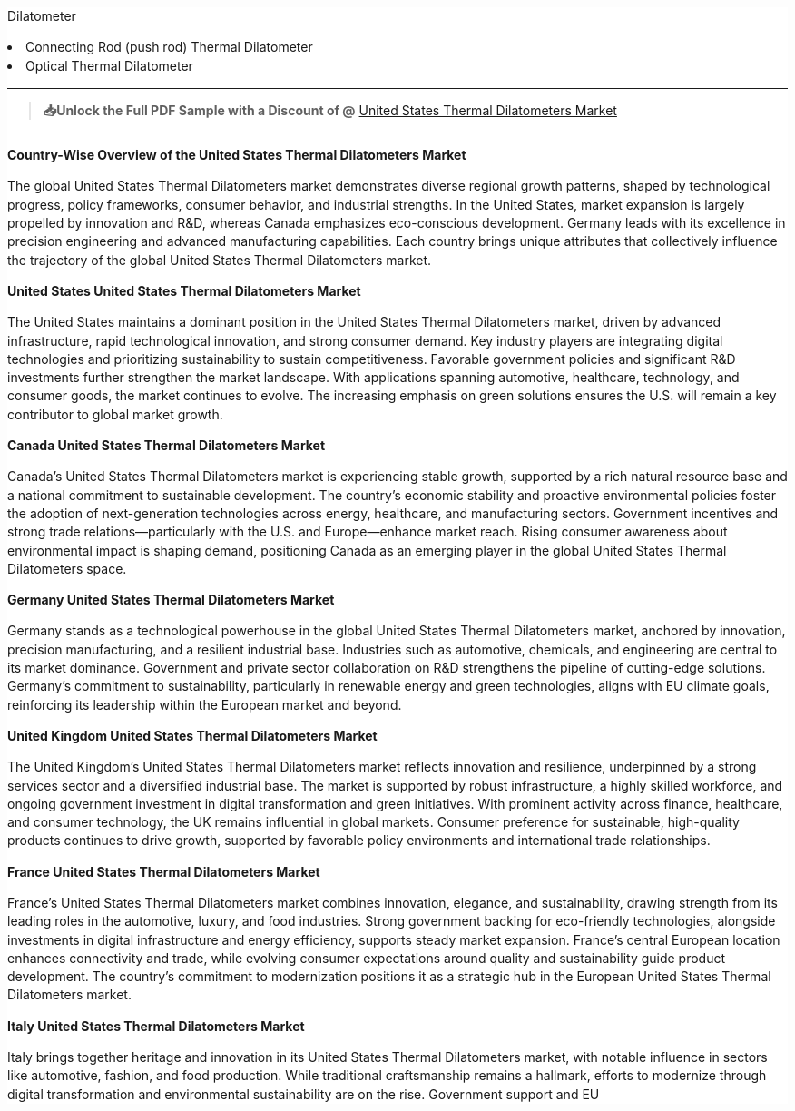 Dilatometer</li><li>Connecting Rod (push rod) Thermal Dilatometer</li><li>Optical Thermal Dilatometer</li></ul></p><hr /><blockquote><p><strong>📥Unlock the Full PDF Sample with a Discount of @</strong> <a href="https://www.marketresearchintellect.com/ask-for-discount/?rid=290548&amp;utm_source=Github-April&amp;utm_medium=016">United States Thermal Dilatometers Market</a></p></blockquote><hr /><p class="" data-start="217" data-end="261"><strong data-start="217" data-end="261">Country-Wise Overview of the United States Thermal Dilatometers Market</strong></p><p class="" data-start="263" data-end="774">The global United States Thermal Dilatometers market demonstrates diverse regional growth patterns, shaped by technological progress, policy frameworks, consumer behavior, and industrial strengths. In the United States, market expansion is largely propelled by innovation and R&amp;D, whereas Canada emphasizes eco-conscious development. Germany leads with its excellence in precision engineering and advanced manufacturing capabilities. Each country brings unique attributes that collectively influence the trajectory of the global United States Thermal Dilatometers market.</p><p class="" data-start="776" data-end="1421"><strong data-start="776" data-end="805">United States United States Thermal Dilatometers Market</strong></p><p class="" data-start="776" data-end="1421">The United States maintains a dominant position in the United States Thermal Dilatometers market, driven by advanced infrastructure, rapid technological innovation, and strong consumer demand. Key industry players are integrating digital technologies and prioritizing sustainability to sustain competitiveness. Favorable government policies and significant R&amp;D investments further strengthen the market landscape. With applications spanning automotive, healthcare, technology, and consumer goods, the market continues to evolve. The increasing emphasis on green solutions ensures the U.S. will remain a key contributor to global market growth.</p><p class="" data-start="1423" data-end="2019"><strong data-start="1423" data-end="1445">Canada United States Thermal Dilatometers Market</strong></p><p class="" data-start="1423" data-end="2019">Canada&rsquo;s United States Thermal Dilatometers market is experiencing stable growth, supported by a rich natural resource base and a national commitment to sustainable development. The country&rsquo;s economic stability and proactive environmental policies foster the adoption of next-generation technologies across energy, healthcare, and manufacturing sectors. Government incentives and strong trade relations&mdash;particularly with the U.S. and Europe&mdash;enhance market reach. Rising consumer awareness about environmental impact is shaping demand, positioning Canada as an emerging player in the global United States Thermal Dilatometers space.</p><p class="" data-start="2021" data-end="2591"><strong data-start="2021" data-end="2044">Germany United States Thermal Dilatometers Market</strong></p><p class="" data-start="2021" data-end="2591">Germany stands as a technological powerhouse in the global United States Thermal Dilatometers market, anchored by innovation, precision manufacturing, and a resilient industrial base. Industries such as automotive, chemicals, and engineering are central to its market dominance. Government and private sector collaboration on R&amp;D strengthens the pipeline of cutting-edge solutions. Germany&rsquo;s commitment to sustainability, particularly in renewable energy and green technologies, aligns with EU climate goals, reinforcing its leadership within the European market and beyond.</p><p class="" data-start="2593" data-end="3221"><strong data-start="2593" data-end="2623">United Kingdom United States Thermal Dilatometers Market</strong></p><p class="" data-start="2593" data-end="3221">The United Kingdom&rsquo;s United States Thermal Dilatometers market reflects innovation and resilience, underpinned by a strong services sector and a diversified industrial base. The market is supported by robust infrastructure, a highly skilled workforce, and ongoing government investment in digital transformation and green initiatives. With prominent activity across finance, healthcare, and consumer technology, the UK remains influential in global markets. Consumer preference for sustainable, high-quality products continues to drive growth, supported by favorable policy environments and international trade relationships.</p><p class="" data-start="3223" data-end="3838"><strong data-start="3223" data-end="3245">France United States Thermal Dilatometers Market</strong></p><p class="" data-start="3223" data-end="3838">France&rsquo;s United States Thermal Dilatometers market combines innovation, elegance, and sustainability, drawing strength from its leading roles in the automotive, luxury, and food industries. Strong government backing for eco-friendly technologies, alongside investments in digital infrastructure and energy efficiency, supports steady market expansion. France&rsquo;s central European location enhances connectivity and trade, while evolving consumer expectations around quality and sustainability guide product development. The country&rsquo;s commitment to modernization positions it as a strategic hub in the European United States Thermal Dilatometers market.</p><p class="" data-start="3840" data-end="4422"><strong data-start="3840" data-end="3861">Italy United States Thermal Dilatometers Market</strong></p><p class="" data-start="3840" data-end="4422">Italy brings together heritage and innovation in its United States Thermal Dilatometers market, with notable influence in sectors like automotive, fashion, and food production. While traditional craftsmanship remains a hallmark, efforts to modernize through digital transformation and environmental sustainability are on the rise. Government support and EU